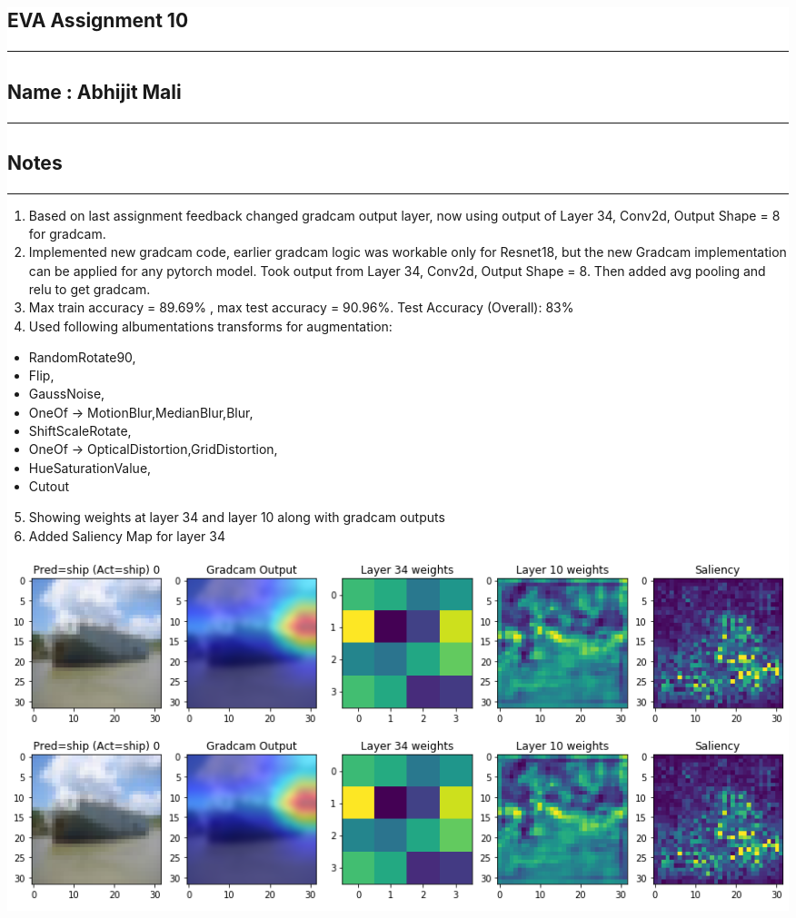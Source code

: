 ## EVA Assignment 10
----------------------
## Name : Abhijit Mali
----------------------
## Notes 
---------------------------------------------------------------------------------------------------------------------------
1. Based on last assignment feedback changed gradcam output layer, now using output of Layer 34, Conv2d, Output Shape = 8 for  gradcam. 
2. Implemented new gradcam code, earlier gradcam logic was workable only for Resnet18, but the new Gradcam implementation can be applied for any pytorch model. Took output from Layer 34, Conv2d, Output Shape = 8. Then added avg pooling and relu to get gradcam.
3. Max train accuracy = 89.69% , max test accuracy = 90.96%. Test Accuracy (Overall): 83%
4. Used following albumentations transforms for augmentation:
  *  RandomRotate90,
  *  Flip,
  *  GaussNoise,
  *  OneOf -> MotionBlur,MedianBlur,Blur,
  *  ShiftScaleRotate,
  *  OneOf -> OpticalDistortion,GridDistortion,
  *  HueSaturationValue,
  *  Cutout
 5. Showing weights at layer 34 and layer 10 along with gradcam outputs
 6. Added Saliency Map for layer 34
 
 ![correctsalmap](https://github.com/csharpshooter/EVA/blob/master/A10/images/gradcam/correct_0.png)
 ![misclasssalmap](https://github.com/csharpshooter/EVA/blob/master/A10/images/gradcam/misclassifed_0.png)
 
 